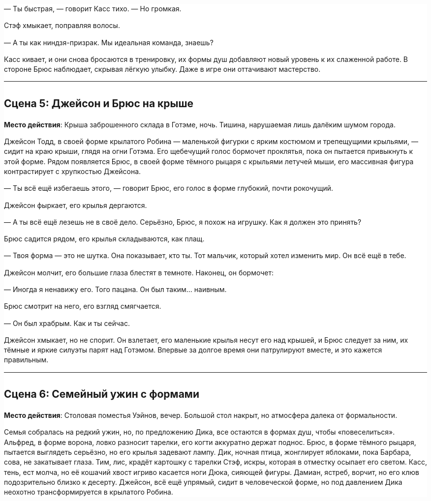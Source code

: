 — Ты быстрая, — говорит Касс тихо. — Но громкая.

Стэф хмыкает, поправляя волосы.

— А ты как ниндзя-призрак. Мы идеальная команда, знаешь?

Касс кивает, и они снова бросаются в тренировку, их формы душ добавляют новый уровень к их слаженной работе. В стороне Брюс наблюдает, скрывая лёгкую улыбку. Даже в игре они оттачивают мастерство.

---

## Сцена 5: Джейсон и Брюс на крыше

**Место действия**: Крыша заброшенного склада в Готэме, ночь. Тишина, нарушаемая лишь далёким шумом города.

Джейсон Тодд, в своей форме крылатого Робина — маленькой фигурки с ярким костюмом и трепещущими крыльями, — сидит на краю крыши, глядя на огни Готэма. Его щебечущий голос бормочет проклятья, пока он пытается привыкнуть к этой форме. Рядом появляется Брюс, в своей форме тёмного рыцаря с крыльями летучей мыши, его массивная фигура контрастирует с хрупкостью Джейсона.

— Ты всё ещё избегаешь этого, — говорит Брюс, его голос в форме глубокий, почти рокочущий.

Джейсон фыркает, его крылья дергаются.

— А ты всё ещё лезешь не в своё дело. Серьёзно, Брюс, я похож на игрушку. Как я должен это принять?

Брюс садится рядом, его крылья складываются, как плащ.

— Твоя форма — это не шутка. Она показывает, кто ты. Тот мальчик, который хотел изменить мир. Он всё ещё в тебе.

Джейсон молчит, его большие глаза блестят в темноте. Наконец, он бормочет:

— Иногда я ненавижу его. Того пацана. Он был таким… наивным.

Брюс смотрит на него, его взгляд смягчается.

— Он был храбрым. Как и ты сейчас.

Джейсон хмыкает, но не спорит. Он взлетает, его маленькие крылья несут его над крышей, и Брюс следует за ним, их тёмные и яркие силуэты парят над Готэмом. Впервые за долгое время они патрулируют вместе, и это кажется правильным.

---

## Сцена 6: Семейный ужин с формами

**Место действия**: Столовая поместья Уэйнов, вечер. Большой стол накрыт, но атмосфера далека от формальности.

Семья собралась на редкий ужин, но, по предложению Дика, все остаются в формах душ, чтобы «повеселиться». Альфред, в форме ворона, ловко разносит тарелки, его когти аккуратно держат поднос. Брюс, в форме тёмного рыцаря, пытается выглядеть серьёзно, но его крылья задевают лампу. Дик, ночная птица, жонглирует яблоками, пока Барбара, сова, не закатывает глаза. Тим, лис, крадёт картошку с тарелки Стэф, искры, которая в отместку осыпает его светом. Касс, тень, ест молча, но её кошачий хвост игриво касается ноги Дюка, сияющей фигуры. Дамиан, ястреб, ворчит, но его клюв подозрительно близко к десерту. Джейсон, всё ещё упрямый, сидит в человеческой форме, но под давлением Дика неохотно трансформируется в крылатого Робина.
